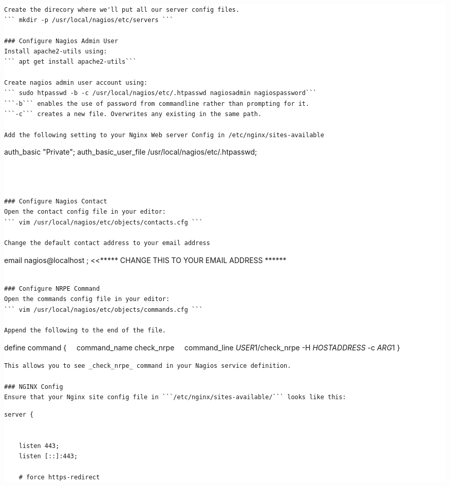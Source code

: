 ```
Create the direcory where we'll put all our server config files.
``` mkdir -p /usr/local/nagios/etc/servers ```

### Configure Nagios Admin User
Install apache2-utils using:
``` apt get install apache2-utils```

Create nagios admin user account using:
``` sudo htpasswd -b -c /usr/local/nagios/etc/.htpasswd nagiosadmin nagiospassword```
```-b``` enables the use of password from commandline rather than prompting for it.
```-c``` creates a new file. Overwrites any existing in the same path.

Add the following setting to your Nginx Web server Config in /etc/nginx/sites-available
```
  auth_basic "Private";
  auth_basic_user_file /usr/local/nagios/etc/.htpasswd;
```



### Configure Nagios Contact
Open the contact config file in your editor:
``` vim /usr/local/nagios/etc/objects/contacts.cfg ```

Change the default contact address to your email address
``` 
email   nagios@localhost   ; <<***** CHANGE THIS TO YOUR EMAIL ADDRESS ******
```

### Configure NRPE Command
Open the commands config file in your editor:
``` vim /usr/local/nagios/etc/objects/commands.cfg ```

Append the following to the end of the file.
```
define command {
    command_name check_nrpe
    command_line $USER1$/check_nrpe -H $HOSTADDRESS$ -c $ARG1$
}
```
This allows you to see _check_nrpe_ command in your Nagios service definition.

### NGINX Config
Ensure that your Nginx site config file in ```/etc/nginx/sites-available/``` looks like this:

```
    server {
    

        listen 443;
        listen [::]:443;

        # force https-redirect
